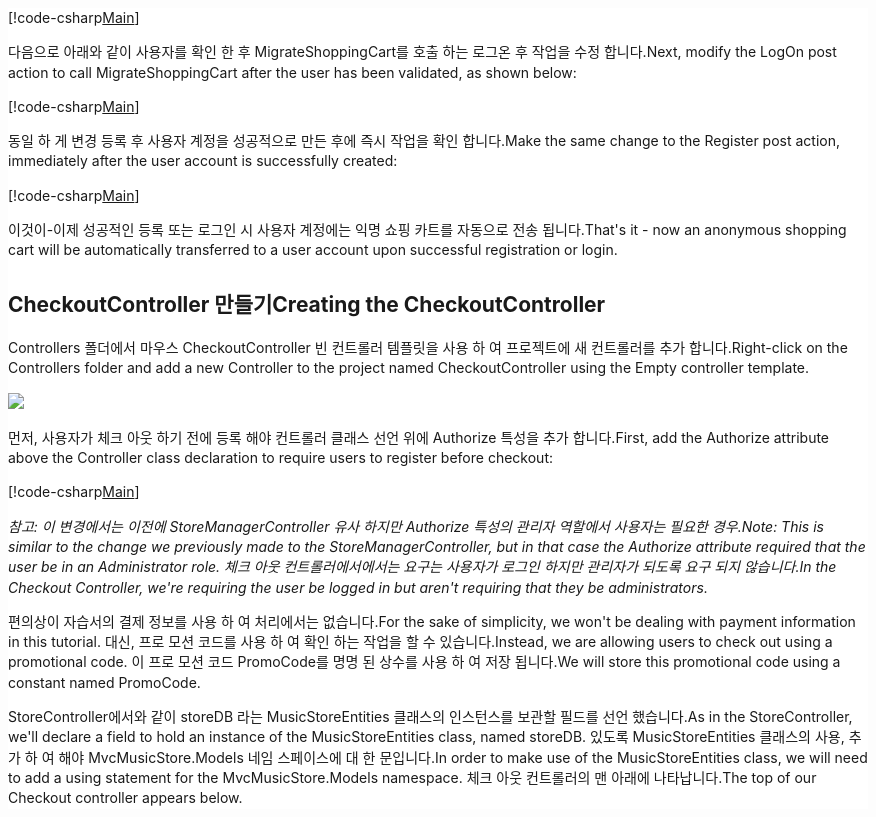 [!code-csharp[Main](mvc-music-store-part-9/samples/sample1.cs)]

<span data-ttu-id="e807b-124">다음으로 아래와 같이 사용자를 확인 한 후 MigrateShoppingCart를 호출 하는 로그온 후 작업을 수정 합니다.</span><span class="sxs-lookup"><span data-stu-id="e807b-124">Next, modify the LogOn post action to call MigrateShoppingCart after the user has been validated, as shown below:</span></span>

[!code-csharp[Main](mvc-music-store-part-9/samples/sample2.cs)]

<span data-ttu-id="e807b-125">동일 하 게 변경 등록 후 사용자 계정을 성공적으로 만든 후에 즉시 작업을 확인 합니다.</span><span class="sxs-lookup"><span data-stu-id="e807b-125">Make the same change to the Register post action, immediately after the user account is successfully created:</span></span>

[!code-csharp[Main](mvc-music-store-part-9/samples/sample3.cs)]

<span data-ttu-id="e807b-126">이것이-이제 성공적인 등록 또는 로그인 시 사용자 계정에는 익명 쇼핑 카트를 자동으로 전송 됩니다.</span><span class="sxs-lookup"><span data-stu-id="e807b-126">That's it - now an anonymous shopping cart will be automatically transferred to a user account upon successful registration or login.</span></span>

## <a name="creating-the-checkoutcontroller"></a><span data-ttu-id="e807b-127">CheckoutController 만들기</span><span class="sxs-lookup"><span data-stu-id="e807b-127">Creating the CheckoutController</span></span>

<span data-ttu-id="e807b-128">Controllers 폴더에서 마우스 CheckoutController 빈 컨트롤러 템플릿을 사용 하 여 프로젝트에 새 컨트롤러를 추가 합니다.</span><span class="sxs-lookup"><span data-stu-id="e807b-128">Right-click on the Controllers folder and add a new Controller to the project named CheckoutController using the Empty controller template.</span></span>

![](mvc-music-store-part-9/_static/image5.png)

<span data-ttu-id="e807b-129">먼저, 사용자가 체크 아웃 하기 전에 등록 해야 컨트롤러 클래스 선언 위에 Authorize 특성을 추가 합니다.</span><span class="sxs-lookup"><span data-stu-id="e807b-129">First, add the Authorize attribute above the Controller class declaration to require users to register before checkout:</span></span>

[!code-csharp[Main](mvc-music-store-part-9/samples/sample4.cs)]

*<span data-ttu-id="e807b-130">참고: 이 변경에서는 이전에 StoreManagerController 유사 하지만 Authorize 특성의 관리자 역할에서 사용자는 필요한 경우.</span><span class="sxs-lookup"><span data-stu-id="e807b-130">Note: This is similar to the change we previously made to the StoreManagerController, but in that case the Authorize attribute required that the user be in an Administrator role.</span></span> <span data-ttu-id="e807b-131">체크 아웃 컨트롤러에서에서는 요구는 사용자가 로그인 하지만 관리자가 되도록 요구 되지 않습니다.</span><span class="sxs-lookup"><span data-stu-id="e807b-131">In the Checkout Controller, we're requiring the user be logged in but aren't requiring that they be administrators.</span></span>*

<span data-ttu-id="e807b-132">편의상이 자습서의 결제 정보를 사용 하 여 처리에서는 없습니다.</span><span class="sxs-lookup"><span data-stu-id="e807b-132">For the sake of simplicity, we won't be dealing with payment information in this tutorial.</span></span> <span data-ttu-id="e807b-133">대신, 프로 모션 코드를 사용 하 여 확인 하는 작업을 할 수 있습니다.</span><span class="sxs-lookup"><span data-stu-id="e807b-133">Instead, we are allowing users to check out using a promotional code.</span></span> <span data-ttu-id="e807b-134">이 프로 모션 코드 PromoCode를 명명 된 상수를 사용 하 여 저장 됩니다.</span><span class="sxs-lookup"><span data-stu-id="e807b-134">We will store this promotional code using a constant named PromoCode.</span></span>

<span data-ttu-id="e807b-135">StoreController에서와 같이 storeDB 라는 MusicStoreEntities 클래스의 인스턴스를 보관할 필드를 선언 했습니다.</span><span class="sxs-lookup"><span data-stu-id="e807b-135">As in the StoreController, we'll declare a field to hold an instance of the MusicStoreEntities class, named storeDB.</span></span> <span data-ttu-id="e807b-136">있도록 MusicStoreEntities 클래스의 사용, 추가 하 여 해야 MvcMusicStore.Models 네임 스페이스에 대 한 문입니다.</span><span class="sxs-lookup"><span data-stu-id="e807b-136">In order to make use of the MusicStoreEntities class, we will need to add a using statement for the MvcMusicStore.Models namespace.</span></span> <span data-ttu-id="e807b-137">체크 아웃 컨트롤러의 맨 아래에 나타납니다.</span><span class="sxs-lookup"><span data-stu-id="e807b-137">The top of our Checkout controller appears below.</span></span>
